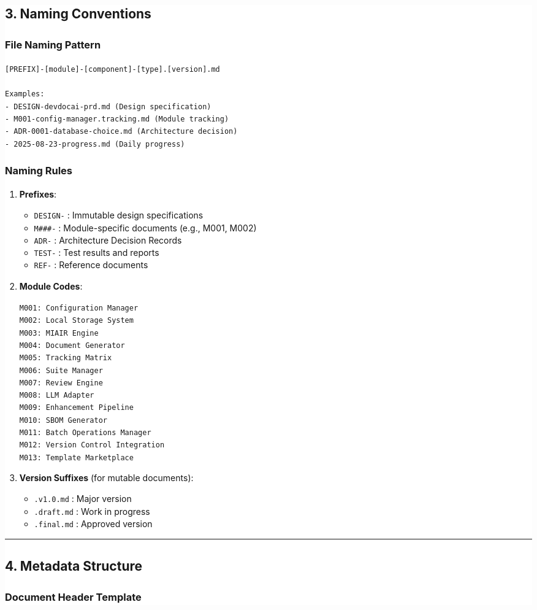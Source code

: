 
## 3. Naming Conventions

### File Naming Pattern

```
[PREFIX]-[module]-[component]-[type].[version].md

Examples:
- DESIGN-devdocai-prd.md (Design specification)
- M001-config-manager.tracking.md (Module tracking)
- ADR-0001-database-choice.md (Architecture decision)
- 2025-08-23-progress.md (Daily progress)
```

### Naming Rules

1. **Prefixes**:
   - `DESIGN-` : Immutable design specifications
   - `M###-` : Module-specific documents (e.g., M001, M002)
   - `ADR-` : Architecture Decision Records
   - `TEST-` : Test results and reports
   - `REF-` : Reference documents

2. **Module Codes**:
   ```
   M001: Configuration Manager
   M002: Local Storage System
   M003: MIAIR Engine
   M004: Document Generator
   M005: Tracking Matrix
   M006: Suite Manager
   M007: Review Engine
   M008: LLM Adapter
   M009: Enhancement Pipeline
   M010: SBOM Generator
   M011: Batch Operations Manager
   M012: Version Control Integration
   M013: Template Marketplace
   ```

3. **Version Suffixes** (for mutable documents):
   - `.v1.0.md` : Major version
   - `.draft.md` : Work in progress
   - `.final.md` : Approved version

---

## 4. Metadata Structure

### Document Header Template
